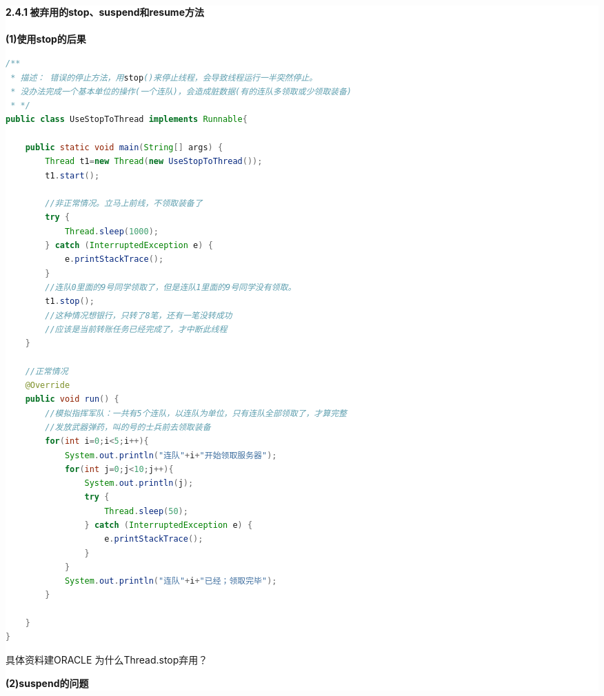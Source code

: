 #### 2.4.1 被弃用的stop、suspend和resume方法

**(1)使用stop的后果**

```java
/**
 * 描述： 错误的停止方法，用stop()来停止线程，会导致线程运行一半突然停止。
 * 没办法完成一个基本单位的操作(一个连队)，会造成脏数据(有的连队多领取或少领取装备)
 * */
public class UseStopToThread implements Runnable{

    public static void main(String[] args) {
        Thread t1=new Thread(new UseStopToThread());
        t1.start();

        //非正常情况。立马上前线，不领取装备了
        try {
            Thread.sleep(1000);
        } catch (InterruptedException e) {
            e.printStackTrace();
        }
        //连队0里面的9号同学领取了，但是连队1里面的9号同学没有领取。
        t1.stop();
        //这种情况想银行，只转了8笔，还有一笔没转成功
        //应该是当前转账任务已经完成了，才中断此线程
    }

    //正常情况
    @Override
    public void run() {
        //模拟指挥军队：一共有5个连队，以连队为单位，只有连队全部领取了，才算完整
        //发放武器弹药，叫的号的士兵前去领取装备
        for(int i=0;i<5;i++){
            System.out.println("连队"+i+"开始领取服务器");
            for(int j=0;j<10;j++){
                System.out.println(j);
                try {
                    Thread.sleep(50);
                } catch (InterruptedException e) {
                    e.printStackTrace();
                }
            }
            System.out.println("连队"+i+"已经；领取完毕");
        }

    }
}
```

具体资料建ORACLE 为什么Thread.stop弃用？

**(2)suspend的问题**
